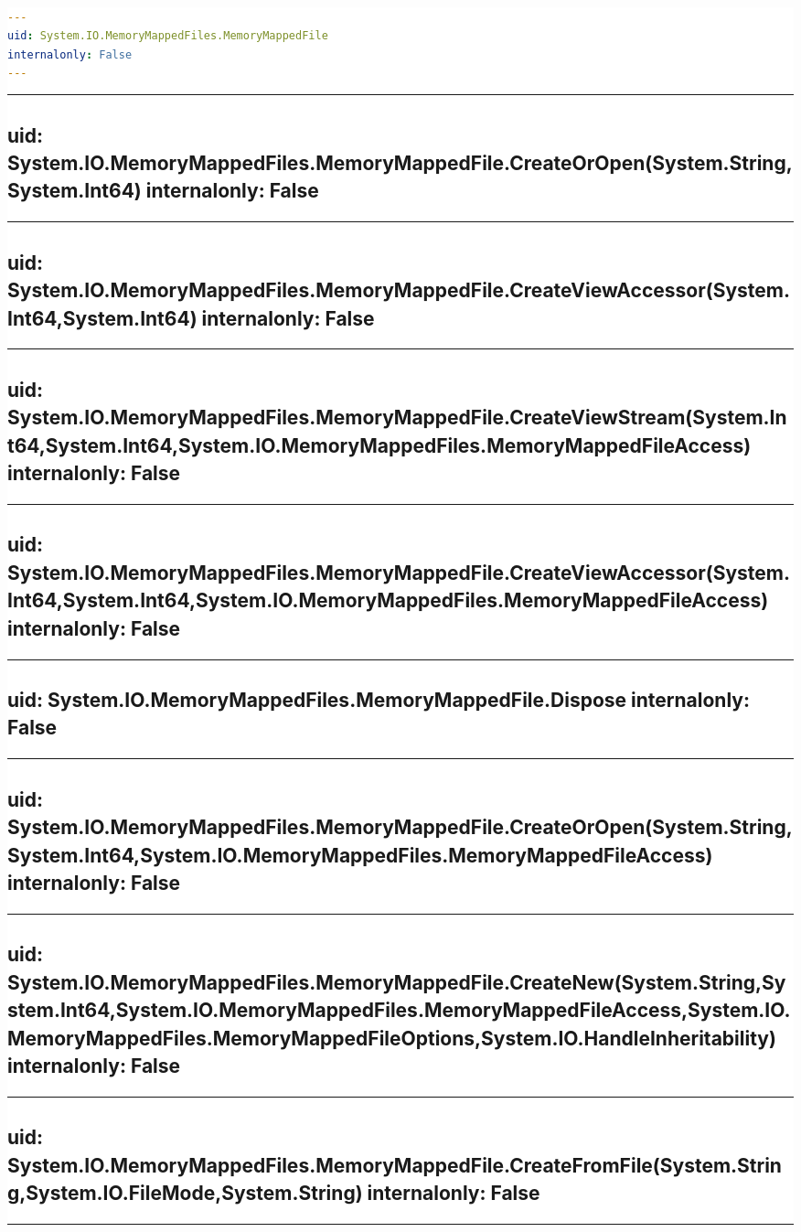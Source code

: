 ```yaml
---
uid: System.IO.MemoryMappedFiles.MemoryMappedFile
internalonly: False
---
```


---
uid: System.IO.MemoryMappedFiles.MemoryMappedFile.CreateOrOpen(System.String,System.Int64)
internalonly: False
---

---
uid: System.IO.MemoryMappedFiles.MemoryMappedFile.CreateViewAccessor(System.Int64,System.Int64)
internalonly: False
---

---
uid: System.IO.MemoryMappedFiles.MemoryMappedFile.CreateViewStream(System.Int64,System.Int64,System.IO.MemoryMappedFiles.MemoryMappedFileAccess)
internalonly: False
---

---
uid: System.IO.MemoryMappedFiles.MemoryMappedFile.CreateViewAccessor(System.Int64,System.Int64,System.IO.MemoryMappedFiles.MemoryMappedFileAccess)
internalonly: False
---

---
uid: System.IO.MemoryMappedFiles.MemoryMappedFile.Dispose
internalonly: False
---

---
uid: System.IO.MemoryMappedFiles.MemoryMappedFile.CreateOrOpen(System.String,System.Int64,System.IO.MemoryMappedFiles.MemoryMappedFileAccess)
internalonly: False
---

---
uid: System.IO.MemoryMappedFiles.MemoryMappedFile.CreateNew(System.String,System.Int64,System.IO.MemoryMappedFiles.MemoryMappedFileAccess,System.IO.MemoryMappedFiles.MemoryMappedFileOptions,System.IO.HandleInheritability)
internalonly: False
---

---
uid: System.IO.MemoryMappedFiles.MemoryMappedFile.CreateFromFile(System.String,System.IO.FileMode,System.String)
internalonly: False
---

---